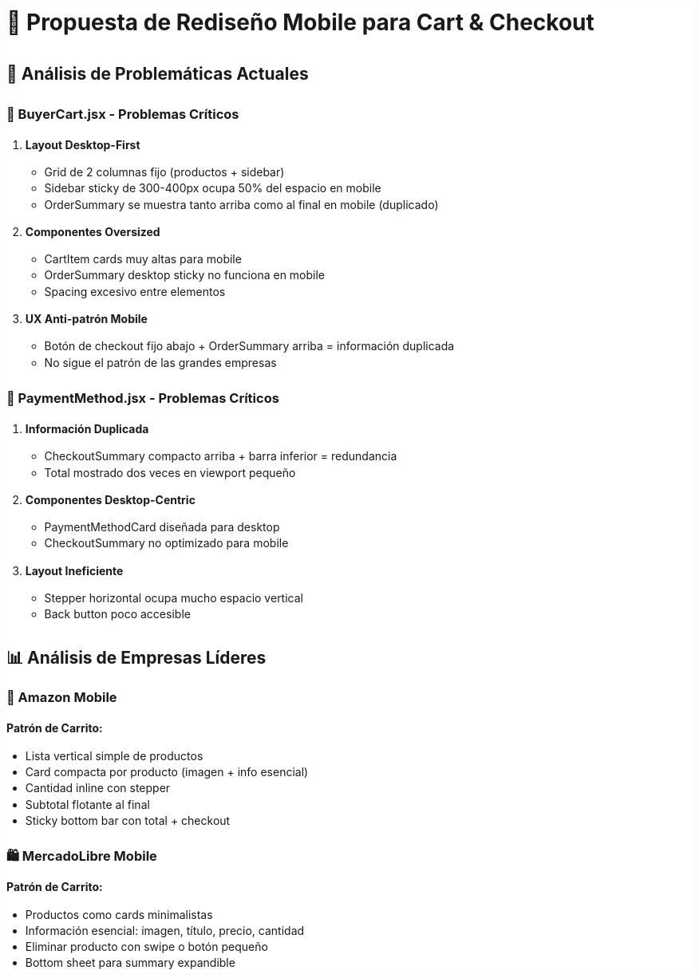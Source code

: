 # 📱 Propuesta de Rediseño Mobile para Cart & Checkout

## 🎯 Análisis de Problemáticas Actuales

### **🔴 BuyerCart.jsx - Problemas Críticos**

1. **Layout Desktop-First**
   - Grid de 2 columnas fijo (productos + sidebar)
   - Sidebar sticky de 300-400px ocupa 50% del espacio en mobile
   - OrderSummary se muestra tanto arriba como al final en mobile (duplicado)

2. **Componentes Oversized**
   - CartItem cards muy altas para mobile
   - OrderSummary desktop sticky no funciona en mobile
   - Spacing excesivo entre elementos

3. **UX Anti-patrón Mobile**
   - Botón de checkout fijo abajo + OrderSummary arriba = información duplicada
   - No sigue el patrón de las grandes empresas

### **🔴 PaymentMethod.jsx - Problemas Críticos**

1. **Información Duplicada**
   - CheckoutSummary compacto arriba + barra inferior = redundancia
   - Total mostrado dos veces en viewport pequeño

2. **Componentes Desktop-Centric**
   - PaymentMethodCard diseñada para desktop
   - CheckoutSummary no optimizado para mobile

3. **Layout Ineficiente**
   - Stepper horizontal ocupa mucho espacio vertical
   - Back button poco accesible

## 📊 Análisis de Empresas Líderes

### **🛒 Amazon Mobile**
**Patrón de Carrito:**
- Lista vertical simple de productos
- Card compacta por producto (imagen + info esencial)
- Cantidad inline con stepper
- Subtotal flotante al final
- Sticky bottom bar con total + checkout

### **🛍️ MercadoLibre Mobile**
**Patrón de Carrito:**
- Productos como cards minimalistas
- Información esencial: imagen, título, precio, cantidad
- Eliminar producto con swipe o botón pequeño
- Bottom sheet para summary expandible
